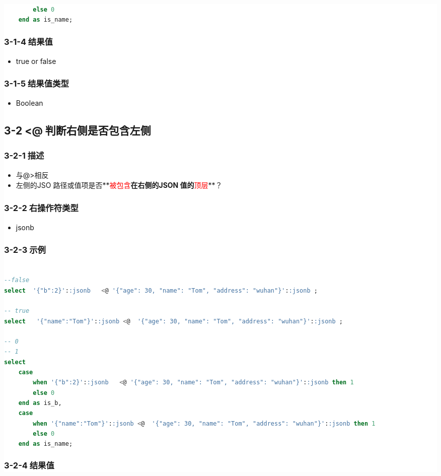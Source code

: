 ``` sql
		else 0
	end as is_name;
```



### 3-1-4 结果值

- true or false

### 3-1-5 结果值类型

- Boolean



## 3-2 <@ 判断右侧是否包含左侧

### 3-2-1 描述

- 与@>相反
- 左侧的JSO 路径或值项是否**<font color='red'>被包含</font>**在右侧的JSON 值的**<font color='red'>顶层</font>**？

### 3-2-2 右操作符类型

- jsonb

### 3-2-3 示例

``` sql

--false
select  '{"b":2}'::jsonb   <@ '{"age": 30, "name": "Tom", "address": "wuhan"}'::jsonb ;

-- true
select   '{"name":"Tom"}'::jsonb <@  '{"age": 30, "name": "Tom", "address": "wuhan"}'::jsonb ;

-- 0
-- 1
select 
	case 
		when '{"b":2}'::jsonb   <@ '{"age": 30, "name": "Tom", "address": "wuhan"}'::jsonb then 1
		else 0
	end as is_b,
	case 
		when '{"name":"Tom"}'::jsonb <@  '{"age": 30, "name": "Tom", "address": "wuhan"}'::jsonb then 1
		else 0
	end as is_name;
```



### 3-2-4 结果值

